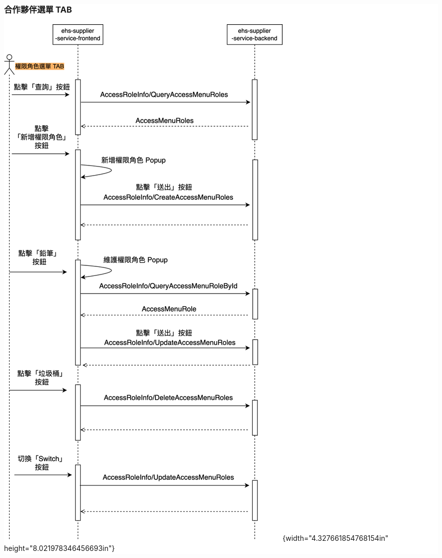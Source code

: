 

### 合作夥伴選單 TAB



![一張含有 文字, 平行, 收據, 數字 的圖片 自動產生的描述](temp_media/media/image12.png){width="4.327661854768154in" height="8.021978346456693in"}
